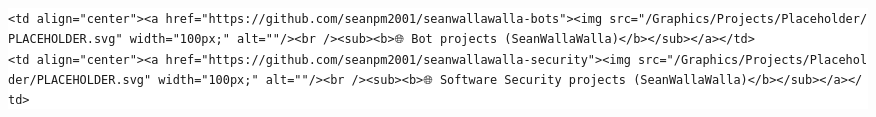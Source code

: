     <td align="center"><a href="https://github.com/seanpm2001/seanwallawalla-bots"><img src="/Graphics/Projects/Placeholder/PLACEHOLDER.svg" width="100px;" alt=""/><br /><sub><b>🌐️ Bot projects (SeanWallaWalla)</b></sub></a></td>
    <td align="center"><a href="https://github.com/seanpm2001/seanwallawalla-security"><img src="/Graphics/Projects/Placeholder/PLACEHOLDER.svg" width="100px;" alt=""/><br /><sub><b>🌐️ Software Security projects (SeanWallaWalla)</b></sub></a></td>